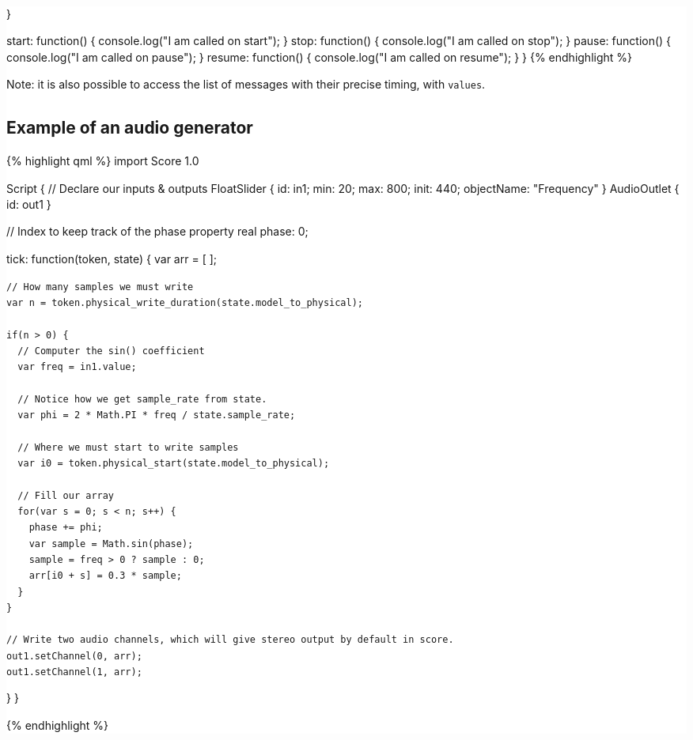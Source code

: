   }

  start: function() { console.log("I am called on start"); }
  stop: function() { console.log("I am called on stop"); }
  pause: function() { console.log("I am called on pause"); }
  resume: function() { console.log("I am called on resume"); }
}
{% endhighlight %}

Note: it is also possible to access the list of messages with their precise timing, with `values`.

## Example of an audio generator

{% highlight qml %}
import Score 1.0

Script {
  // Declare our inputs & outputs
  FloatSlider { id: in1; min: 20; max: 800; init: 440; objectName: "Frequency" }
  AudioOutlet { id: out1 }
  
  // Index to keep track of the phase
  property real phase: 0;

  tick: function(token, state) {
    var arr = [ ];

    // How many samples we must write
    var n = token.physical_write_duration(state.model_to_physical);
    
    if(n > 0) {
      // Computer the sin() coefficient
      var freq = in1.value;

      // Notice how we get sample_rate from state.
      var phi = 2 * Math.PI * freq / state.sample_rate;

      // Where we must start to write samples
      var i0 = token.physical_start(state.model_to_physical);

      // Fill our array
      for(var s = 0; s < n; s++) {
        phase += phi;
        var sample = Math.sin(phase);
        sample = freq > 0 ? sample : 0;
        arr[i0 + s] = 0.3 * sample;
      }
    }

    // Write two audio channels, which will give stereo output by default in score.
    out1.setChannel(0, arr);
    out1.setChannel(1, arr);
  }
}

{% endhighlight %}
